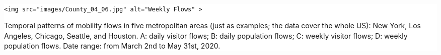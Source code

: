     <img src="images/County_04_06.jpg" alt="Weekly Flows" >
  </a>
</p>

Temporal patterns of mobility flows in five metropolitan areas (just as examples; the data cover the whole US): New York, Los Angeles, Chicago, Seattle, and Houston. A: daily visitor flows; B: daily population flows; C: weekly visitor flows; D: weekly population flows. Date range: from March 2nd to May 31st, 2020. 
<p align="center">
  <a href="https://geods.geography.wisc.edu/">